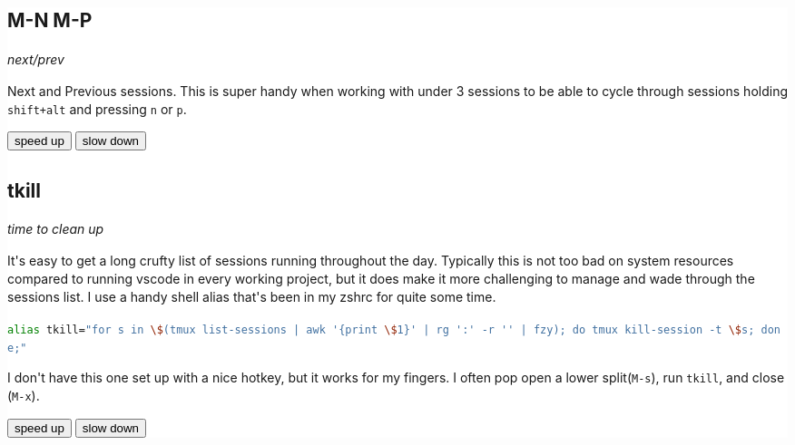 ## M-N M-P

_next/prev_

Next and Previous sessions.  This is super handy when working with under 3
sessions to be able to cycle through sessions holding `shift+alt` and pressing
`n` or `p`.


<video controls muted autoplay playsinline loop=true width="100%">
    <source src="https://images.waylonwalker.com/tmux-navigation-2021-m-N-M-P.webm"
            type="video/webm">
    <source src="https://images.waylonwalker.com/tmux-navigation-2021-m-N-M-P.mp4"
            type="video/mp4">
    Sorry, your browser doesn't support embedded videos.
</video>
<div class='speed-control'>
    <button onclick="change_speed(.25)" >
        speed up
    </button>
    <button onclick="change_speed(-.25)" >
        slow down
    </button>
</div>

## tkill

_time to clean up_

It's easy to get a long crufty list of sessions running throughout the day.
Typically this is not too bad on system resources compared to running vscode in
every working project, but it does make it more challenging to manage and wade
through the sessions list.  I use a handy shell alias that's been in my zshrc
for quite some time.

``` bash
alias tkill="for s in \$(tmux list-sessions | awk '{print \$1}' | rg ':' -r '' | fzy); do tmux kill-session -t \$s; done;"
```

I don't have this one set up with a nice hotkey, but it works for my
fingers.  I often pop open a lower split(`M-s`), run `tkill`, and close (`M-x`).


<video controls muted autoplay playsinline loop=true width="100%">
    <source src="https://images.waylonwalker.com/tmux-navigation-2021-tkill.webm"
            type="video/webm">
    <source src="https://images.waylonwalker.com/tmux-navigation-2021-tkill.mp4"
            type="video/mp4">
    Sorry, your browser doesn't support embedded videos.
</video>
<div class='speed-control'>
    <button onclick="change_speed(.25)" >
        speed up
    </button>
    <button onclick="change_speed(-.25)" >
        slow down
    </button>
</div>
